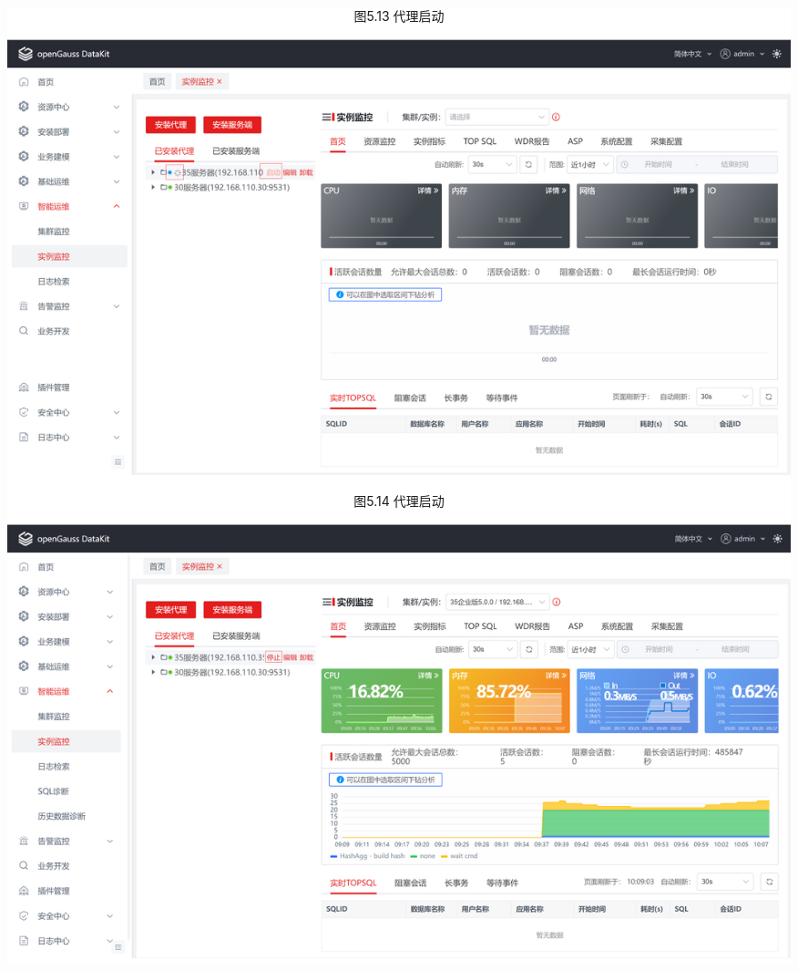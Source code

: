 <center>图5.13 代理启动



![image-20231214162020717](doc/agent_start2.png)

<center>图5.14 代理启动



![image-20231214162020717](doc/agent_stop1.png)
